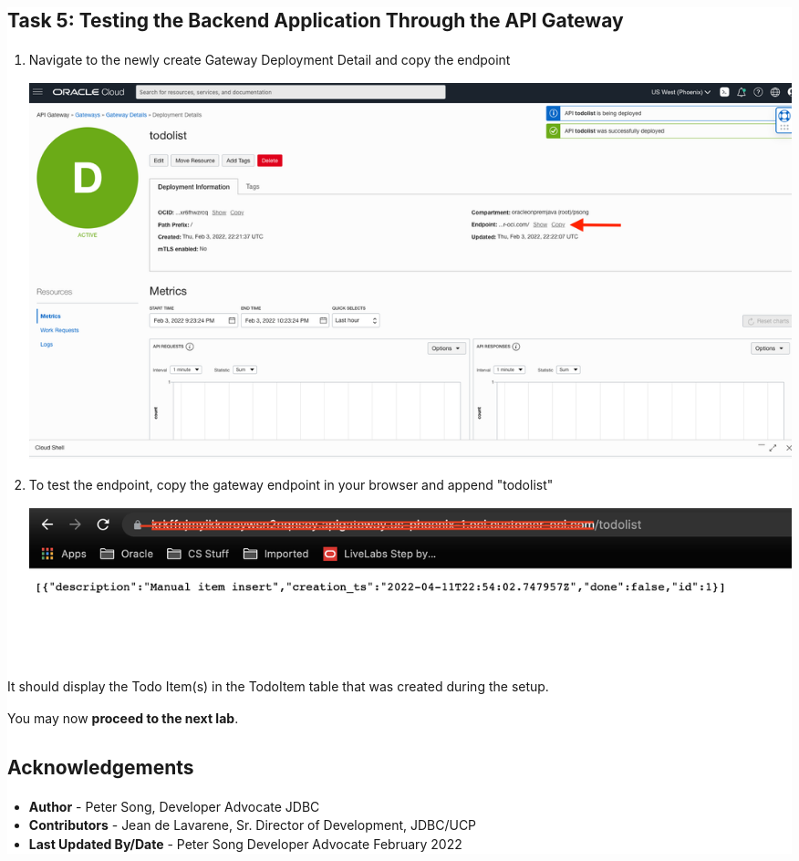 
## **Task 5**: Testing the Backend Application Through the API Gateway

1. Navigate to the newly create Gateway Deployment Detail and copy the endpoint

   ![](images/copy-endpoint.png "copy-endpoint")

2. To test the endpoint, copy the gateway endpoint in your browser and append "todolist"

   ![](images/endpoint-successful.png "endpoint-successful")

  It should display the Todo Item(s) in the TodoItem table that was created during the setup.

You may now **proceed to the next lab**.

## Acknowledgements

* **Author** -  Peter Song, Developer Advocate JDBC
* **Contributors** - Jean de Lavarene, Sr. Director of Development, JDBC/UCP
* **Last Updated By/Date** - Peter Song Developer Advocate February 2022
